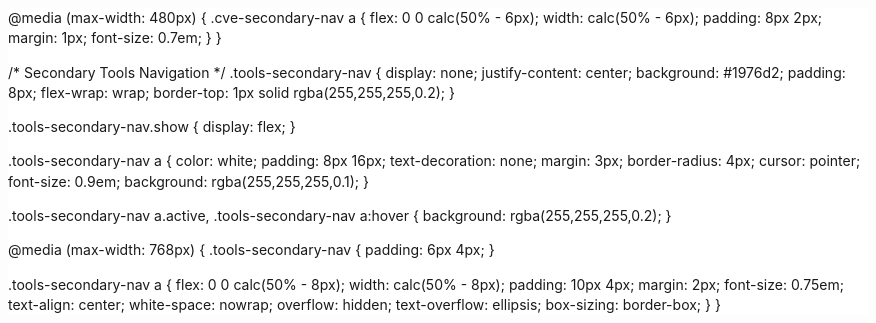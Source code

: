   @media (max-width: 480px) {
    .cve-secondary-nav a {
      flex: 0 0 calc(50% - 6px);
      width: calc(50% - 6px);
      padding: 8px 2px;
      margin: 1px;
      font-size: 0.7em;
    }
  }

/* Secondary Tools Navigation */
  .tools-secondary-nav {
    display: none;
    justify-content: center;
    background: #1976d2;
    padding: 8px;
    flex-wrap: wrap;
    border-top: 1px solid rgba(255,255,255,0.2);
  }

  .tools-secondary-nav.show {
    display: flex;
  }

  .tools-secondary-nav a {
    color: white;
    padding: 8px 16px;
    text-decoration: none;
    margin: 3px;
    border-radius: 4px;
    cursor: pointer;
    font-size: 0.9em;
    background: rgba(255,255,255,0.1);
  }

  .tools-secondary-nav a.active,
  .tools-secondary-nav a:hover {
    background: rgba(255,255,255,0.2);
  }

  @media (max-width: 768px) {
  .tools-secondary-nav {
      padding: 6px 4px;
    }
    
  .tools-secondary-nav a {
      flex: 0 0 calc(50% - 8px);
      width: calc(50% - 8px);
      padding: 10px 4px;
      margin: 2px;
      font-size: 0.75em;
      text-align: center;
      white-space: nowrap;
      overflow: hidden;
      text-overflow: ellipsis;
      box-sizing: border-box;
    }
  }
